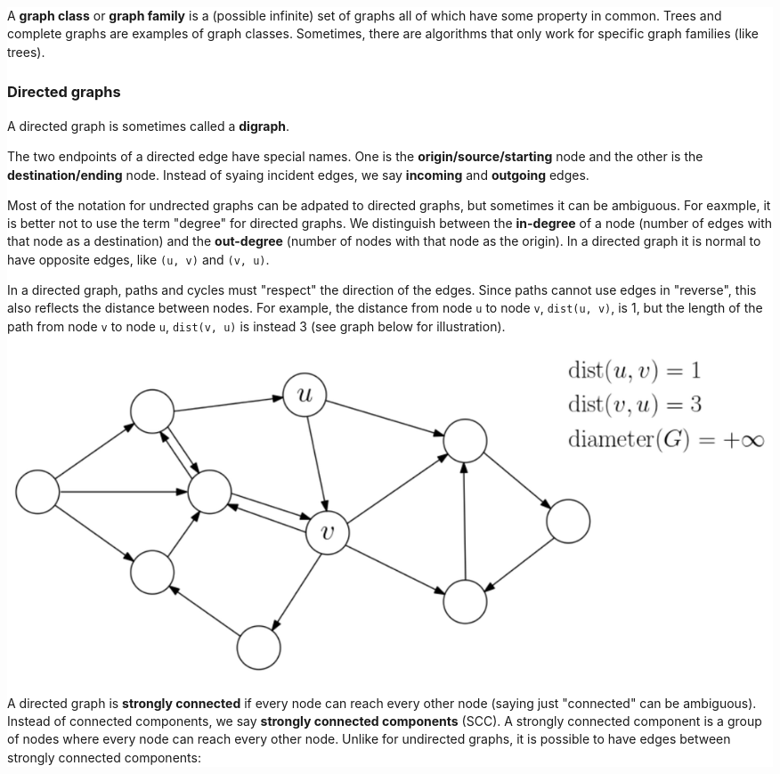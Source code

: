 A **graph class** or **graph family** is a (possible infinite) set of graphs all of which have some property in common. Trees and complete graphs are examples of graph classes. Sometimes, there are algorithms that only work for specific graph families (like trees). 

### Directed graphs
A directed graph is sometimes called a **digraph**. 

The two endpoints of a directed edge have special names. One is the **origin/source/starting** node and the other is the **destination/ending** node. Instead of syaing incident edges, we say **incoming** and **outgoing** edges.

Most of the notation for undrected graphs can be adpated to directed graphs, but sometimes it can be ambiguous. For eaxmple, it is better not to use the term "degree" for directed graphs. We distinguish between the **in-degree** of a node (number of edges with that node as a destination) and the **out-degree** (number of nodes with that node as the origin). In a directed graph it is normal to have opposite edges, like `(u, v)` and `(v, u)`.

In a directed graph, paths and cycles must "respect" the direction of the edges. Since paths cannot use edges in "reverse", this also reflects the distance between nodes. For example, the distance from node `u` to node `v`, `dist(u, v)`, is 1, but the length of the path from node `v` to node `u`, `dist(v, u)` is instead 3 (see graph below for illustration).

![Directed Graph](/data-structures-and-algorithms/graphs/img/directed-graph.png)

A directed graph is **strongly connected** if every node can reach every other node (saying just "connected" can be ambiguous). Instead of connected components, we say **strongly connected components** (SCC). A strongly connected component is a group of nodes where every node can reach every other node. Unlike for undirected graphs, it is possible to have edges between strongly connected components:
